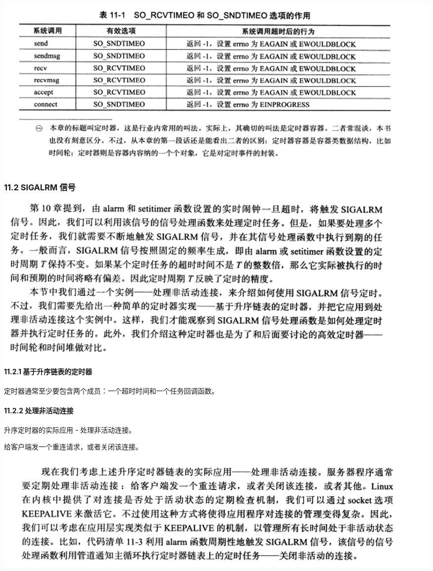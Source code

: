 ![image-20231113135930499](./../imgs/image-20231113135930499.png)

### 11.2	SIGALRM 信号

![image-20231113140614908](./../imgs/image-20231113140614908.png)

#### 11.2.1	基于升序链表的定时器

定时器通常至少要包含两个成员：一个超时时间和一个任务回调函数。

#### 11.2.2	处理非活动连接

升序定时器的实际应用 - 处理非活动连接。

给客户端发一个重连请求，或者关闭该连接。

![image-20231113202529464](./../imgs/image-20231113202529464.png)
